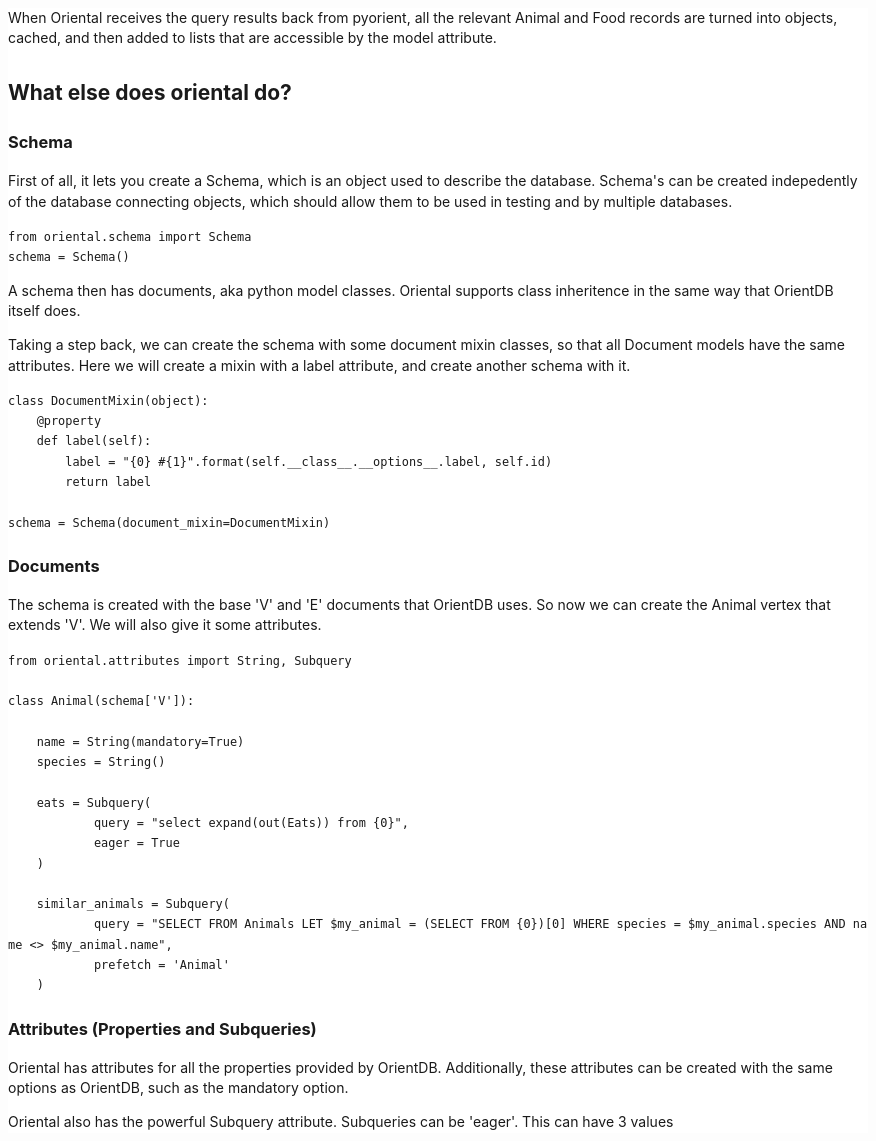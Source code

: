 When Oriental receives the query results back from pyorient, all the relevant Animal and Food records are turned into objects, cached, and then added to lists that are accessible by the model attribute.

## What else does oriental do? ##
### Schema ###
First of all, it lets you create a Schema, which is an object used to describe the database. Schema's can be created indepedently of the database connecting objects, which should allow them to be used in testing and by multiple databases.

    from oriental.schema import Schema
    schema = Schema()

A schema then has documents, aka python model classes. Oriental supports class inheritence in the same way that OrientDB itself does.

Taking a step back, we can create the schema with some document mixin classes, so that all Document models have the same attributes. Here we will create a mixin with a label attribute, and create another schema with it.


    class DocumentMixin(object):
        @property
        def label(self):
            label = "{0} #{1}".format(self.__class__.__options__.label, self.id)
            return label

    schema = Schema(document_mixin=DocumentMixin)
### Documents ###
The schema is created with the base 'V' and 'E' documents that OrientDB uses. So now we can create the Animal vertex that extends 'V'.  We will also give it some attributes.
    
    from oriental.attributes import String, Subquery

    class Animal(schema['V']):
    
        name = String(mandatory=True)
        species = String()

        eats = Subquery(
                query = "select expand(out(Eats)) from {0}",
                eager = True
        )
        
        similar_animals = Subquery(
                query = "SELECT FROM Animals LET $my_animal = (SELECT FROM {0})[0] WHERE species = $my_animal.species AND name <> $my_animal.name",
                prefetch = 'Animal'
        )
### Attributes (Properties and Subqueries) ###
Oriental has attributes for all the properties provided by OrientDB. Additionally, these attributes can be created with the same options as OrientDB, such as the mandatory option.

Oriental also has the powerful Subquery attribute. Subqueries can be 'eager'. This can have 3 values
